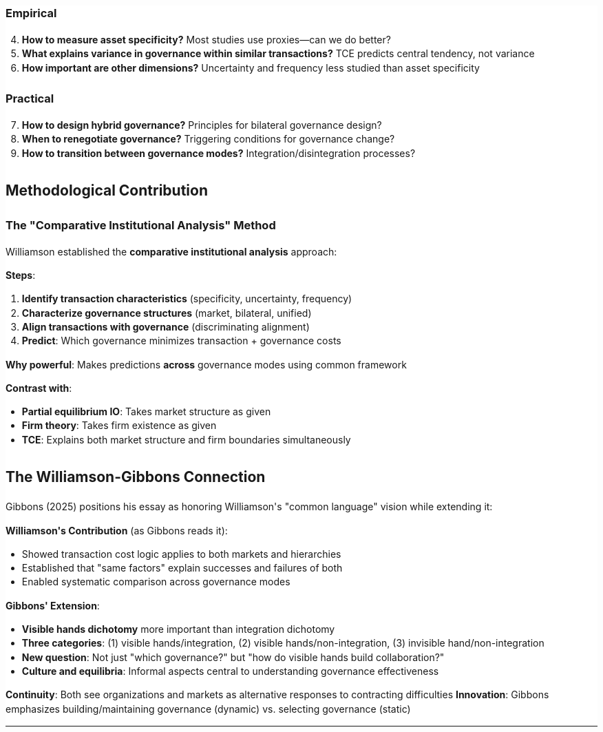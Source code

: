 ### Empirical
4. **How to measure asset specificity?** Most studies use proxies—can we do better?
5. **What explains variance in governance within similar transactions?** TCE predicts central tendency, not variance
6. **How important are other dimensions?** Uncertainty and frequency less studied than asset specificity

### Practical
7. **How to design hybrid governance?** Principles for bilateral governance design?
8. **When to renegotiate governance?** Triggering conditions for governance change?
9. **How to transition between governance modes?** Integration/disintegration processes?

## Methodological Contribution

### The "Comparative Institutional Analysis" Method

Williamson established the **comparative institutional analysis** approach:

**Steps**:
1. **Identify transaction characteristics** (specificity, uncertainty, frequency)
2. **Characterize governance structures** (market, bilateral, unified)
3. **Align transactions with governance** (discriminating alignment)
4. **Predict**: Which governance minimizes transaction + governance costs

**Why powerful**: Makes predictions **across** governance modes using common framework

**Contrast with**:
- **Partial equilibrium IO**: Takes market structure as given
- **Firm theory**: Takes firm existence as given
- **TCE**: Explains both market structure and firm boundaries simultaneously

## The Williamson-Gibbons Connection

Gibbons (2025) positions his essay as honoring Williamson's "common language" vision while extending it:

**Williamson's Contribution** (as Gibbons reads it):
- Showed transaction cost logic applies to both markets and hierarchies
- Established that "same factors" explain successes and failures of both
- Enabled systematic comparison across governance modes

**Gibbons' Extension**:
- **Visible hands dichotomy** more important than integration dichotomy
- **Three categories**: (1) visible hands/integration, (2) visible hands/non-integration, (3) invisible hand/non-integration
- **New question**: Not just "which governance?" but "how do visible hands build collaboration?"
- **Culture and equilibria**: Informal aspects central to understanding governance effectiveness

**Continuity**: Both see organizations and markets as alternative responses to contracting difficulties
**Innovation**: Gibbons emphasizes building/maintaining governance (dynamic) vs. selecting governance (static)

---